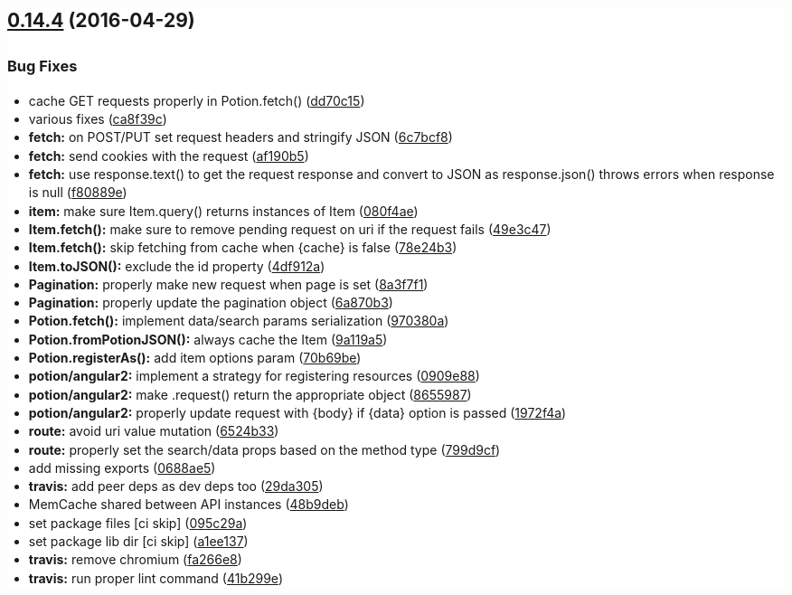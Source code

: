 

<a name="0.14.4"></a>
## [0.14.4](https://github.com/openecoe/potion-node/compare/3bb90f0...0.14.4) (2016-04-29)


### Bug Fixes

* cache GET requests properly in Potion.fetch() ([dd70c15](https://github.com/openecoe/potion-node/commit/dd70c15))
* various fixes ([ca8f39c](https://github.com/openecoe/potion-node/commit/ca8f39c))
* **fetch:** on POST/PUT set request headers and stringify JSON ([6c7bcf8](https://github.com/openecoe/potion-node/commit/6c7bcf8))
* **fetch:** send cookies with the request ([af190b5](https://github.com/openecoe/potion-node/commit/af190b5))
* **fetch:** use response.text() to get the request response and convert to JSON as response.json() throws errors when response is null ([f80889e](https://github.com/openecoe/potion-node/commit/f80889e))
* **item:** make sure Item.query() returns instances of Item ([080f4ae](https://github.com/openecoe/potion-node/commit/080f4ae))
* **Item.fetch():** make sure to remove pending request on uri if the request fails ([49e3c47](https://github.com/openecoe/potion-node/commit/49e3c47))
* **Item.fetch():** skip fetching from cache when {cache} is false ([78e24b3](https://github.com/openecoe/potion-node/commit/78e24b3))
* **Item.toJSON():** exclude the id property ([4df912a](https://github.com/openecoe/potion-node/commit/4df912a))
* **Pagination:** properly make new request when page is set ([8a3f7f1](https://github.com/openecoe/potion-node/commit/8a3f7f1))
* **Pagination:** properly update the pagination object ([6a870b3](https://github.com/openecoe/potion-node/commit/6a870b3))
* **Potion.fetch():** implement data/search params serialization ([970380a](https://github.com/openecoe/potion-node/commit/970380a))
* **Potion.fromPotionJSON():** always cache the Item ([9a119a5](https://github.com/openecoe/potion-node/commit/9a119a5))
* **Potion.registerAs():** add item options param ([70b69be](https://github.com/openecoe/potion-node/commit/70b69be))
* **potion/angular2:** implement a strategy for registering resources ([0909e88](https://github.com/openecoe/potion-node/commit/0909e88))
* **potion/angular2:** make .request() return the appropriate object ([8655987](https://github.com/openecoe/potion-node/commit/8655987))
* **potion/angular2:** properly update request with {body} if {data} option is passed ([1972f4a](https://github.com/openecoe/potion-node/commit/1972f4a))
* **route:** avoid uri value mutation ([6524b33](https://github.com/openecoe/potion-node/commit/6524b33))
* **route:** properly set the search/data props based on the method type ([799d9cf](https://github.com/openecoe/potion-node/commit/799d9cf))
* add missing exports ([0688ae5](https://github.com/openecoe/potion-node/commit/0688ae5))
* **travis:** add peer deps as dev deps too ([29da305](https://github.com/openecoe/potion-node/commit/29da305))
* MemCache shared between API instances ([48b9deb](https://github.com/openecoe/potion-node/commit/48b9deb))
* set package files [ci skip] ([095c29a](https://github.com/openecoe/potion-node/commit/095c29a))
* set package lib dir [ci skip] ([a1ee137](https://github.com/openecoe/potion-node/commit/a1ee137))
* **travis:** remove chromium ([fa266e8](https://github.com/openecoe/potion-node/commit/fa266e8))
* **travis:** run proper lint command ([41b299e](https://github.com/openecoe/potion-node/commit/41b299e))
